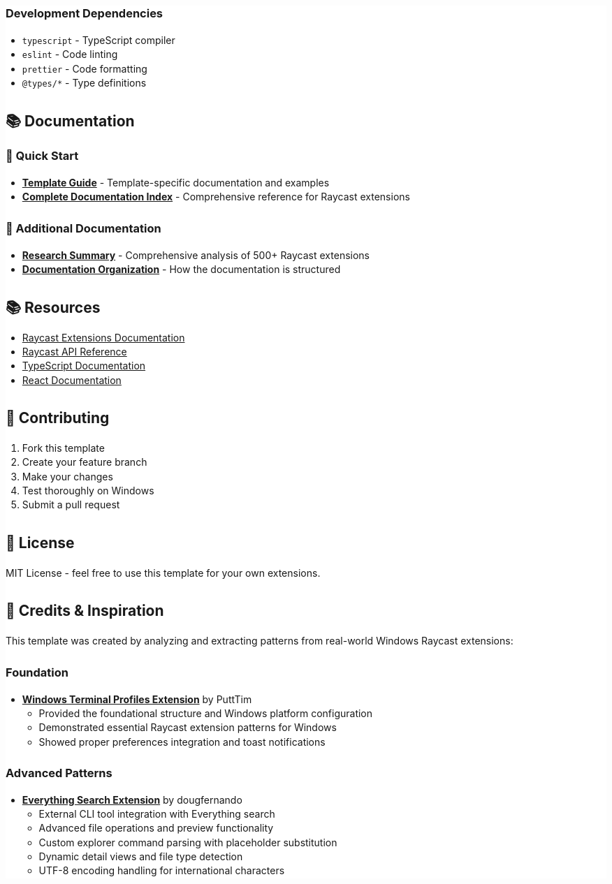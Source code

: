 ### Development Dependencies
- `typescript` - TypeScript compiler
- `eslint` - Code linting
- `prettier` - Code formatting
- `@types/*` - Type definitions

## 📚 Documentation

### 🎯 Quick Start
- **[Template Guide](docs/template-guide/)** - Template-specific documentation and examples
- **[Complete Documentation Index](docs/index.md)** - Comprehensive reference for Raycast extensions

### 📖 Additional Documentation
- **[Research Summary](RESEARCH_SUMMARY.md)** - Comprehensive analysis of 500+ Raycast extensions
- **[Documentation Organization](DOCUMENTATION_ORGANIZATION.md)** - How the documentation is structured

## 📚 Resources

- [Raycast Extensions Documentation](https://developers.raycast.com/)
- [Raycast API Reference](https://developers.raycast.com/api-reference)
- [TypeScript Documentation](https://www.typescriptlang.org/docs/)
- [React Documentation](https://react.dev/)

## 🤝 Contributing

1. Fork this template
2. Create your feature branch
3. Make your changes
4. Test thoroughly on Windows
5. Submit a pull request

## 📄 License

MIT License - feel free to use this template for your own extensions.

## 🙏 Credits & Inspiration

This template was created by analyzing and extracting patterns from real-world Windows Raycast extensions:

### Foundation
- **[Windows Terminal Profiles Extension](https://github.com/PuttTim/windows-terminal)** by PuttTim
  - Provided the foundational structure and Windows platform configuration
  - Demonstrated essential Raycast extension patterns for Windows
  - Showed proper preferences integration and toast notifications

### Advanced Patterns
- **[Everything Search Extension](https://github.com/dougfernando/everything-raycast-extension)** by dougfernando
  - External CLI tool integration with Everything search
  - Advanced file operations and preview functionality
  - Custom explorer command parsing with placeholder substitution
  - Dynamic detail views and file type detection
  - UTF-8 encoding handling for international characters
